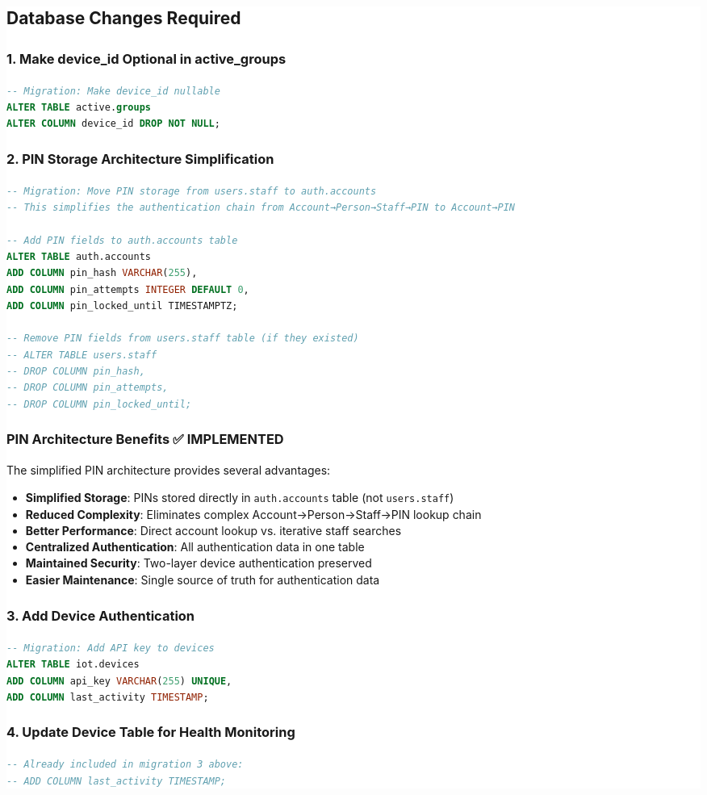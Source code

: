 ## Database Changes Required

### 1. Make device_id Optional in active_groups
```sql
-- Migration: Make device_id nullable
ALTER TABLE active.groups 
ALTER COLUMN device_id DROP NOT NULL;
```

### 2. PIN Storage Architecture Simplification
```sql
-- Migration: Move PIN storage from users.staff to auth.accounts
-- This simplifies the authentication chain from Account→Person→Staff→PIN to Account→PIN

-- Add PIN fields to auth.accounts table
ALTER TABLE auth.accounts 
ADD COLUMN pin_hash VARCHAR(255),
ADD COLUMN pin_attempts INTEGER DEFAULT 0,
ADD COLUMN pin_locked_until TIMESTAMPTZ;

-- Remove PIN fields from users.staff table (if they existed)
-- ALTER TABLE users.staff 
-- DROP COLUMN pin_hash,
-- DROP COLUMN pin_attempts,
-- DROP COLUMN pin_locked_until;
```

### PIN Architecture Benefits ✅ IMPLEMENTED
The simplified PIN architecture provides several advantages:

- **Simplified Storage**: PINs stored directly in `auth.accounts` table (not `users.staff`)
- **Reduced Complexity**: Eliminates complex Account→Person→Staff→PIN lookup chain
- **Better Performance**: Direct account lookup vs. iterative staff searches
- **Centralized Authentication**: All authentication data in one table
- **Maintained Security**: Two-layer device authentication preserved
- **Easier Maintenance**: Single source of truth for authentication data

### 3. Add Device Authentication
```sql
-- Migration: Add API key to devices
ALTER TABLE iot.devices
ADD COLUMN api_key VARCHAR(255) UNIQUE,
ADD COLUMN last_activity TIMESTAMP;
```

### 4. Update Device Table for Health Monitoring
```sql
-- Already included in migration 3 above:
-- ADD COLUMN last_activity TIMESTAMP;
```
